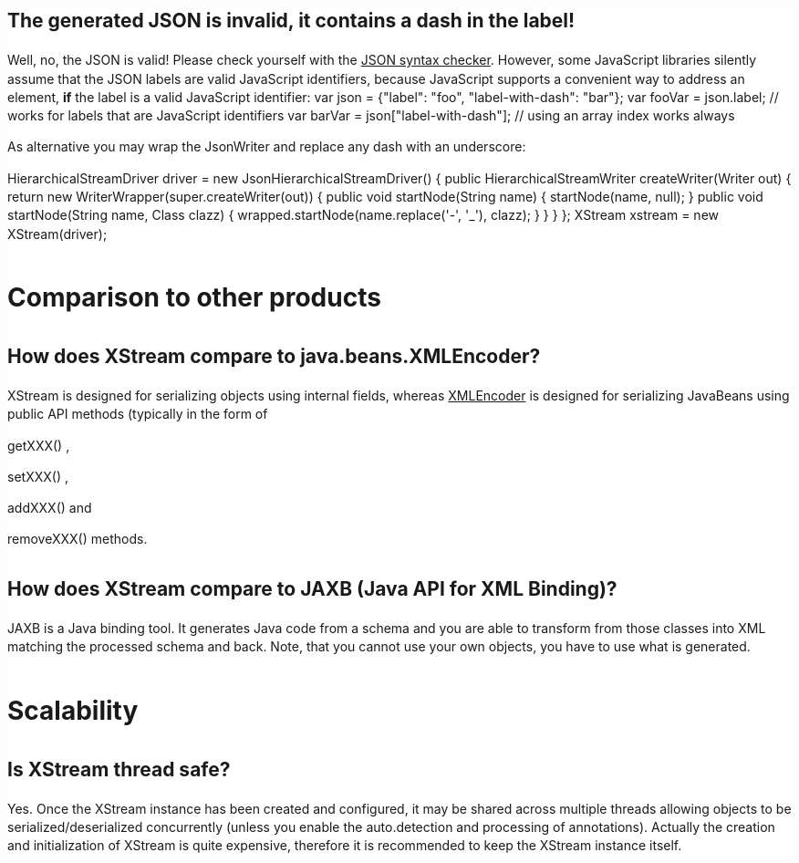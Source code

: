## The generated JSON is invalid, it contains a dash in the label!

Well, no, the JSON is valid! Please check yourself with the [JSON syntax checker](http://www.jslint.com/). However, some JavaScript libraries silently assume that the JSON labels are valid JavaScript identifiers, because JavaScript supports a convenient way to address an element, **if** the label is a valid JavaScript identifier:
var json = {"label": "foo", "label-with-dash": "bar"}; var fooVar = json.label; // works for labels that are JavaScript identifiers var barVar = json["label-with-dash"]; // using an array index works always

As alternative you may wrap the JsonWriter and replace any dash with an underscore:

HierarchicalStreamDriver driver = new JsonHierarchicalStreamDriver() { public HierarchicalStreamWriter createWriter(Writer out) { return new WriterWrapper(super.createWriter(out)) { public void startNode(String name) { startNode(name, null); } public void startNode(String name, Class clazz) { wrapped.startNode(name.replace('-', '_'), clazz); } } } }; XStream xstream = new XStream(driver);

# Comparison to other products

## How does XStream compare to java.beans.XMLEncoder?

XStream is designed for serializing objects using internal fields, whereas [XMLEncoder](http://java.sun.com/j2se/1.4.2/docs/api/java/beans/XMLEncoder.html) is designed for serializing JavaBeans using public API methods (typically in the form of

getXXX()
,

setXXX()
,

addXXX()
and

removeXXX()
methods.

## How does XStream compare to JAXB (Java API for XML Binding)?

JAXB is a Java binding tool. It generates Java code from a schema and you are able to transform from those classes into XML matching the processed schema and back. Note, that you cannot use your own objects, you have to use what is generated.

# Scalability

## Is XStream thread safe?

Yes. Once the XStream instance has been created and configured, it may be shared across multiple threads allowing objects to be serialized/deserialized concurrently (unless you enable the auto.detection and processing of annotations). Actually the creation and initialization of XStream is quite expensive, therefore it is recommended to keep the XStream instance itself.
